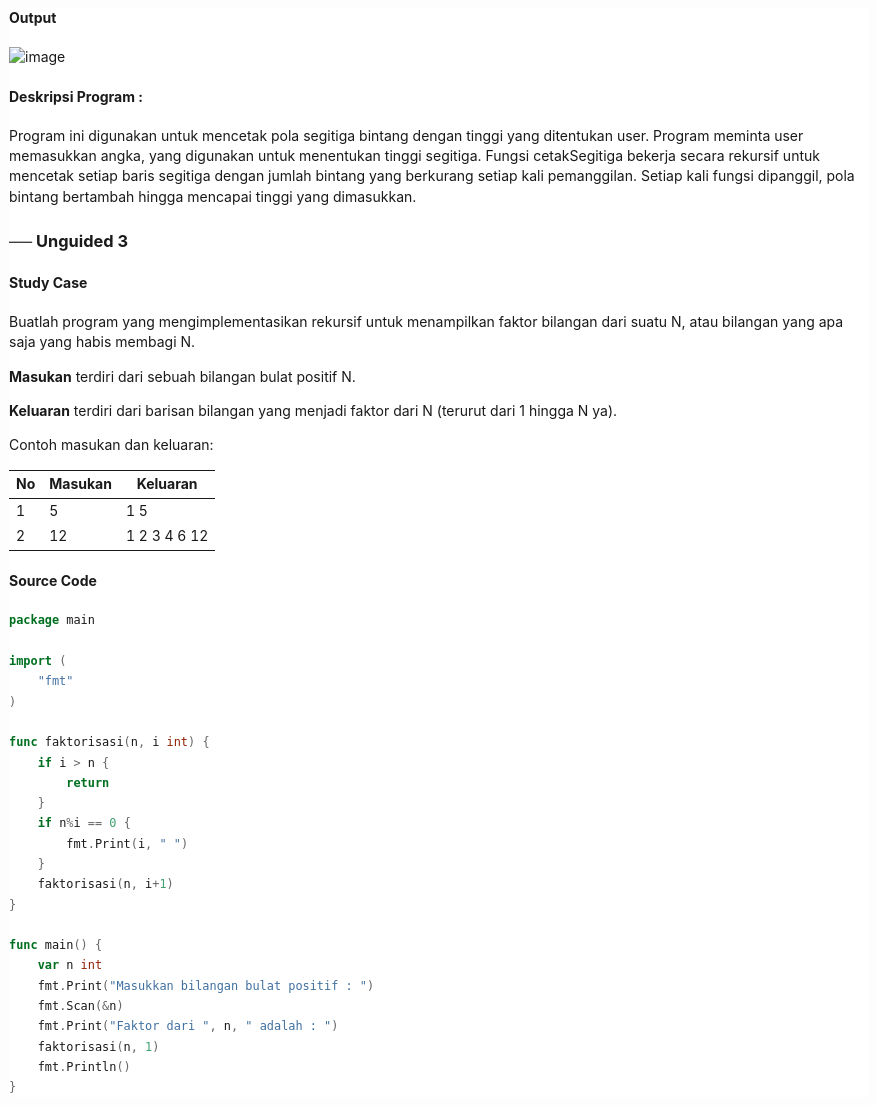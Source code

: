 #### Output
![image](https://github.com/user-attachments/assets/880ff87b-b5e9-463a-9792-c87f78153a94)

#### Deskripsi Program :
Program ini digunakan untuk mencetak pola segitiga bintang dengan tinggi yang ditentukan user. Program meminta user memasukkan angka, yang digunakan untuk menentukan tinggi segitiga. Fungsi cetakSegitiga bekerja secara rekursif untuk mencetak setiap baris segitiga dengan jumlah bintang yang berkurang setiap kali pemanggilan. Setiap kali fungsi dipanggil, pola bintang bertambah hingga mencapai tinggi yang dimasukkan.

### ── Unguided 3

#### Study Case

Buatlah program yang mengimplementasikan rekursif untuk menampilkan faktor bilangan dari suatu N, atau bilangan yang apa saja yang habis membagi N.

   **Masukan** terdiri dari sebuah bilangan bulat positif N.

   **Keluaran** terdiri dari barisan bilangan yang menjadi faktor dari N (terurut dari 1 hingga N ya).

   Contoh masukan dan keluaran:

   | No | Masukan | Keluaran         |
   |----|---------|------------------|
   | 1  | 5       | 1 5             |
   | 2  | 12      | 1 2 3 4 6 12    |

#### Source Code

```go
package main

import (
	"fmt"
)

func faktorisasi(n, i int) {
	if i > n {
		return
	}
	if n%i == 0 {
		fmt.Print(i, " ")
	}
	faktorisasi(n, i+1)
}

func main() {
	var n int
	fmt.Print("Masukkan bilangan bulat positif : ")
	fmt.Scan(&n)
	fmt.Print("Faktor dari ", n, " adalah : ")
	faktorisasi(n, 1)
	fmt.Println()
}
```
